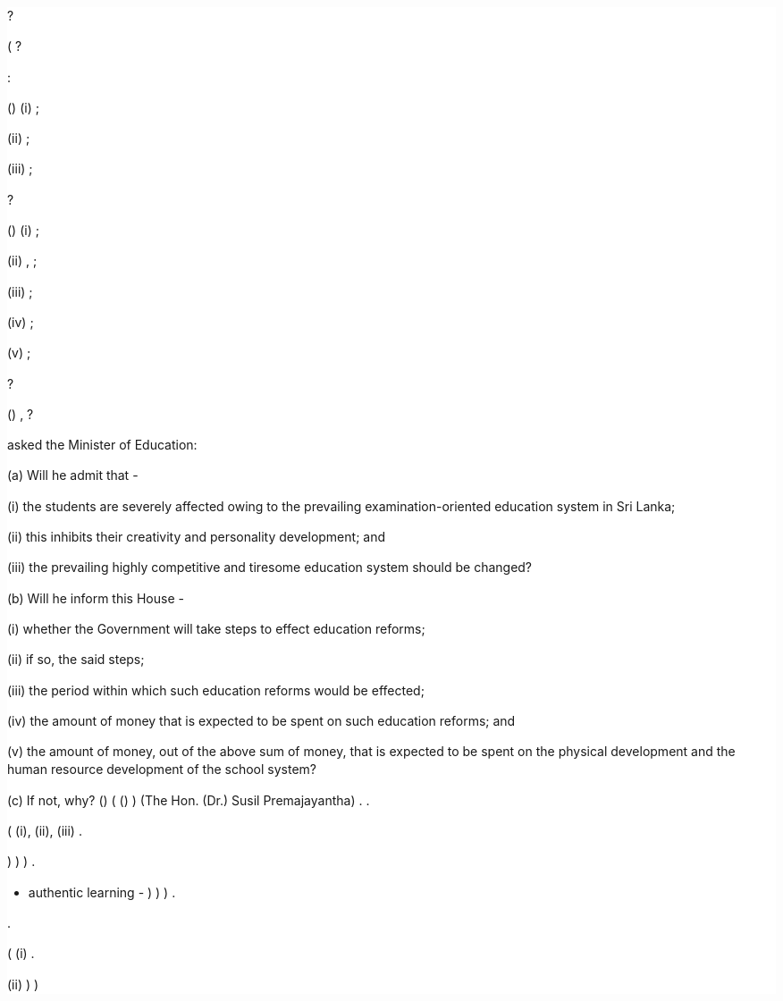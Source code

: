 ?

( ?

:

() (i) ;

(ii) ;

(iii) ;

?

() (i) ;

(ii) , ;

(iii) ;

(iv) ;

(v) ;

?

() , ?

asked the Minister of Education:

(a) Will he admit that -

(i) the students are severely affected owing to the prevailing examination-oriented education system in Sri Lanka;

(ii) this inhibits their creativity and personality development; and

(iii) the prevailing highly competitive and tiresome education system should be changed?

(b) Will he inform this House -

(i) whether the Government will take steps to effect education reforms;

(ii) if so, the said steps;

(iii) the period within which such education reforms would be effected;

(iv) the amount of money that is expected to be spent on such education reforms; and

(v) the amount of money, out of the above sum of money, that is expected to be spent on the physical development and the human resource development of the school system?

(c) If not, why? () ( () ) (The Hon. (Dr.) Susil Premajayantha) . .

( (i), (ii), (iii) .

) ) ) .

- authentic learning - ) ) ) .

.

( (i) .

(ii) ) )
